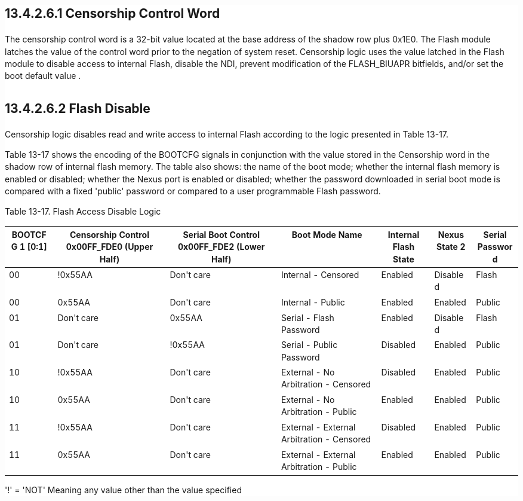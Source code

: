 ## 13.4.2.6.1 Censorship Control Word

The censorship control word is a 32-bit value located at the base address of the shadow row plus 0x1E0. The Flash module latches the value of the control word prior to the negation of system reset. Censorship logic uses the value latched in the Flash module to disable access to internal Flash, disable the NDI, prevent modification of the FLASH\_BIUAPR bitfields, and/or set the boot default value .

## 13.4.2.6.2 Flash Disable

Censorship  logic  disables  read  and  write  access  to  internal  Flash  according  to  the  logic  presented  in Table 13-17.

Table 13-17 shows the encoding of the BOOTCFG signals in conjunction with the value stored in the Censorship word in the shadow row of internal flash memory. The table also shows: the name of the boot mode; whether the internal flash memory is enabled or disabled; whether the Nexus port is enabled or disabled;  whether  the  password  downloaded  in  serial  boot  mode  is  compared  with  a  fixed  'public' password or compared to a user programmable Flash password.

Table 13-17. Flash Access Disable Logic

|   BOOTCFG 1 [0:1] | Censorship Control 0x00FF_FDE0 (Upper Half)   | Serial Boot Control 0x00FF_FDE2 (Lower Half)   | Boot Mode Name                             | Internal Flash State   | Nexus State 2   | Serial Password   |
|-------------------|-----------------------------------------------|------------------------------------------------|--------------------------------------------|------------------------|-----------------|-------------------|
|                00 | !0x55AA                                       | Don't care                                     | Internal - Censored                        | Enabled                | Disabled        | Flash             |
|                00 | 0x55AA                                        | Don't care                                     | Internal - Public                          | Enabled                | Enabled         | Public            |
|                01 | Don't care                                    | 0x55AA                                         | Serial - Flash Password                    | Enabled                | Disabled        | Flash             |
|                01 | Don't care                                    | !0x55AA                                        | Serial - Public Password                   | Disabled               | Enabled         | Public            |
|                10 | !0x55AA                                       | Don't care                                     | External - No Arbitration - Censored       | Disabled               | Enabled         | Public            |
|                10 | 0x55AA                                        | Don't care                                     | External - No Arbitration - Public         | Enabled                | Enabled         | Public            |
|                11 | !0x55AA                                       | Don't care                                     | External - External Arbitration - Censored | Disabled               | Enabled         | Public            |
|                11 | 0x55AA                                        | Don't care                                     | External - External Arbitration - Public   | Enabled                | Enabled         | Public            |

'!' = 'NOT' Meaning any value other than the value specified


